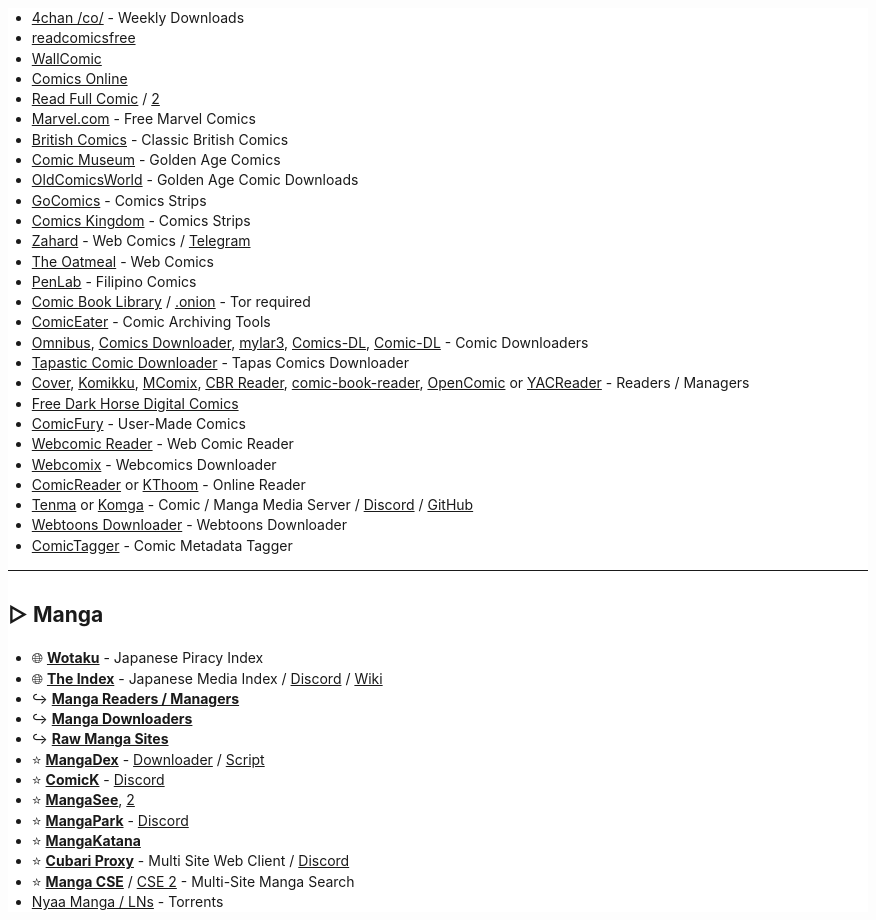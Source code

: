 * [4chan /co/](https://boards.4channel.org/co/catalog#s=official%20win) - Weekly Downloads
* [readcomicsfree](https://readcomicfree.org/)
* [WallComic](https://wallcomic.com/)
* [Comics Online](https://www.comicsonline.io/)
* [Read Full Comic](https://readfullcomic.com/) / [2](https://viewcomiconline.com/)
* [Marvel.com](https://www.marvel.com/comics/list/623/get_started_with_free_issues?&options%5Boffset%5D=0&totalcount=76) - Free Marvel Comics
* [British Comics](https://britishcomics.wordpress.com/) - Classic British Comics
* [Comic Museum](https://digitalcomicmuseum.com/index.php) - Golden Age Comics
* [OldComicsWorld](https://oldcomicsworld.blogspot.com/) - Golden Age Comic Downloads
* [GoComics](https://www.gocomics.com/) - Comics Strips
* [Comics Kingdom](https://comicskingdom.com/) - Comics Strips
* [Zahard](https://zahard.xyz/) - Web Comics / [Telegram](https://t.me/fast_pass)
* [The Oatmeal](https://theoatmeal.com/) - Web Comics
* [PenLab](https://penlab.ink/) - Filipino Comics
* [Comic Book Library](https://nv3x2jozywh63fkohn5mwp2d73vasusjixn3im3ueof52fmbjsigw6ad.onion.ly/) / [.onion](http://nv3x2jozywh63fkohn5mwp2d73vasusjixn3im3ueof52fmbjsigw6ad.onion/) - Tor required
* [ComicEater](https://github.com/kanjieater/ComicEater) - Comic Archiving Tools
* [Omnibus](https://github.com/fireshaper/Omnibus), [Comics Downloader](https://github.com/Girbons/comics-downloader), [mylar3](https://github.com/mylar3/mylar3), [Comics-DL](https://github.com/The-Eye-Team/Comics-DL), [Comic-DL](https://github.com/Xonshiz/comic-dl) - Comic Downloaders
* [Tapastic Comic Downloader](https://github.com/TilCreator/Tapas-Comic-Downloader) - Tapas Comics Downloader
* [Cover](https://frenchfrysoftware.com/cover//), [Komikku](https://gitlab.com/valos/Komikku), [MComix](https://sourceforge.net/projects/mcomix/), [CBR Reader](https://www.cdisplayex.com/), [comic-book-reader](https://github.com/binarynonsense/comic-book-reader), [OpenComic](https://github.com/ollm/OpenComic) or [YACReader](https://yacreader.com/) - Readers / Managers
* [Free Dark Horse Digital Comics](https://digital.darkhorse.com/pages/free)
* [ComicFury](https://comicfury.com/) - User-Made Comics
* [Webcomic Reader](https://openuserjs.org/scripts/anka-213/Webcomic_Reader) - Web Comic Reader
* [Webcomix](https://github.com/J-CPelletier/webcomix) - Webcomics Downloader
* [ComicReader](https://comicreader.netlify.app/) or [KThoom](https://github.com/codedread/kthoom) - Online Reader
* [Tenma](https://github.com/Tenma-Server/Tenma) or [Komga](https://komga.org/) - Comic / Manga Media Server / [Discord](https://discord.gg/TdRpkDu) / [GitHub](https://github.com/gotson/komga)
* [Webtoons Downloader](https://www.mediafire.com/file/7243pcp72ttzisk/Webtoons_Downloader_by_RieqyNS13.zip/file) - Webtoons Downloader
* [ComicTagger](https://github.com/comictagger/comictagger) - Comic Metadata Tagger

***

## ▷ Manga

* 🌐 **[Wotaku](https://wotaku.moe/)** - Japanese Piracy Index
* 🌐 **[The Index](https://theindex.moe)** - Japanese Media Index / [Discord](https://discord.gg/Snackbox) / [Wiki](https://thewiki.moe/)
* ↪️ **[Manga Readers / Managers](https://www.reddit.com/r/FREEMEDIAHECKYEAH/wiki/storage#wiki_manga_readers)**
* ↪️ **[Manga Downloaders](https://www.reddit.com/r/FREEMEDIAHECKYEAH/wiki/storage#wiki_manga_downloaders)**
* ↪️ **[Raw Manga Sites](https://www.reddit.com/r/FREEMEDIAHECKYEAH/wiki/non-eng#wiki_.25B7_reading10)**
* ⭐ **[MangaDex](https://mangadex.org/)** - [Downloader](https://github.com/mansuf/mangadex-downloader) / [Script](https://github.com/frozenpandaman/mangadex-dl)
* ⭐ **[ComicK](https://comick.cc/)** - [Discord](https://discord.gg/comick)
* ⭐ **[MangaSee](https://mangasee123.com/)**, [2](https://manga4life.com/)
* ⭐ **[MangaPark](https://mangapark.net/)** - [Discord](https://discord.gg/jctSzUBWyQ)
* ⭐ **[MangaKatana](https://mangakatana.com/)**
* ⭐ **[Cubari Proxy](https://proxy.cubari.moe/)** - Multi Site Web Client / [Discord](https://discord.com/invite/SavdUC45MS)
* ⭐ **[Manga CSE](https://cse.google.com/cse?cx=006516753008110874046:4im0fkhej3z)** / [CSE 2](https://cse.google.com/cse?cx=006516753008110874046:a5mavctjnsc#gsc.tab=0) - Multi-Site Manga Search
* [Nyaa Manga / LNs](https://nyaa.si/?f=0&c=3_0&q=) - Torrents